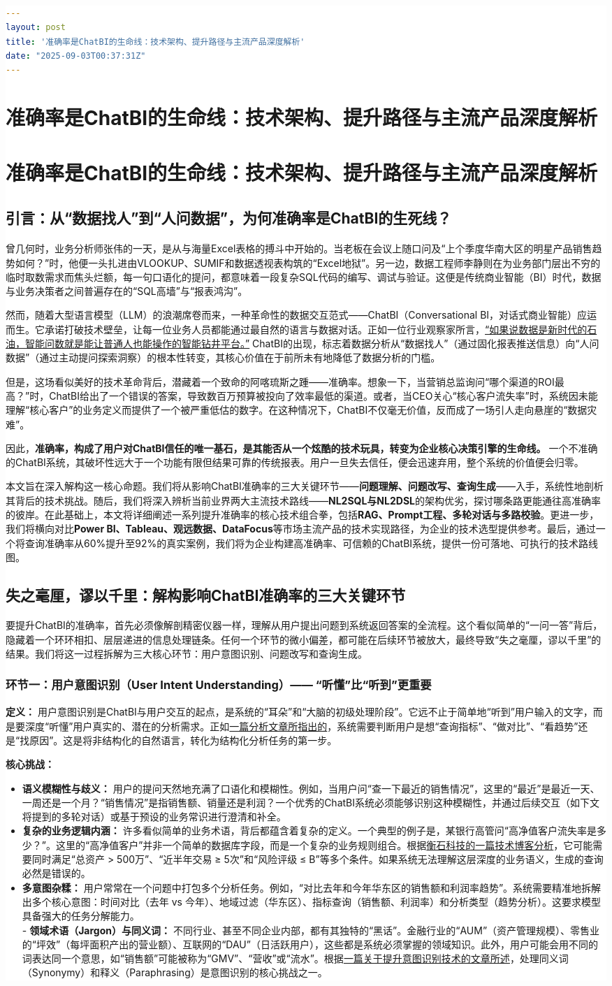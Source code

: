 ```yaml
---
layout: post
title: '准确率是ChatBI的生命线：技术架构、提升路径与主流产品深度解析'
date: "2025-09-03T00:37:31Z"
---
```

准确率是ChatBI的生命线：技术架构、提升路径与主流产品深度解析
=================================

准确率是ChatBI的生命线：技术架构、提升路径与主流产品深度解析
=================================

引言：从“数据找人”到“人问数据”，为何准确率是ChatBI的生死线？
-----------------------------------

曾几何时，业务分析师张伟的一天，是从与海量Excel表格的搏斗中开始的。当老板在会议上随口问及“上个季度华南大区的明星产品销售趋势如何？”时，他便一头扎进由VLOOKUP、SUMIF和数据透视表构筑的“Excel地狱”。另一边，数据工程师李静则在为业务部门层出不穷的临时取数需求而焦头烂额，每一句口语化的提问，都意味着一段复杂SQL代码的编写、调试与验证。这便是传统商业智能（BI）时代，数据与业务决策者之间普遍存在的“SQL高墙”与“报表鸿沟”。

然而，随着大型语言模型（LLM）的浪潮席卷而来，一种革命性的数据交互范式——ChatBI（Conversational BI，对话式商业智能）应运而生。它承诺打破技术壁垒，让每一位业务人员都能通过最自然的语言与数据对话。正如一位行业观察家所言，[“如果说数据是新时代的石油，智能问数就是能让普通人也能操作的智能钻井平台。”](https://cloud.tencent.com/developer/article/2520284) ChatBI的出现，标志着数据分析从“数据找人”（通过固化报表推送信息）向“人问数据”（通过主动提问探索洞察）的根本性转变，其核心价值在于前所未有地降低了数据分析的门槛。

但是，这场看似美好的技术革命背后，潜藏着一个致命的阿喀琉斯之踵——准确率。想象一下，当营销总监询问“哪个渠道的ROI最高？”时，ChatBI给出了一个错误的答案，导致数百万预算被投向了效率最低的渠道。或者，当CEO关心“核心客户流失率”时，系统因未能理解“核心客户”的业务定义而提供了一个被严重低估的数字。在这种情况下，ChatBI不仅毫无价值，反而成了一场引人走向悬崖的“数据灾难”。

因此，**准确率，构成了用户对ChatBI信任的唯一基石，是其能否从一个炫酷的技术玩具，转变为企业核心决策引擎的生命线。** 一个不准确的ChatBI系统，其破坏性远大于一个功能有限但结果可靠的传统报表。用户一旦失去信任，便会迅速弃用，整个系统的价值便会归零。

本文旨在深入解构这一核心命题。我们将从影响ChatBI准确率的三大关键环节——**问题理解、问题改写、查询生成**——入手，系统性地剖析其背后的技术挑战。随后，我们将深入辨析当前业界两大主流技术路线——**NL2SQL与NL2DSL**的架构优劣，探讨哪条路更能通往高准确率的彼岸。在此基础上，本文将详细阐述一系列提升准确率的核心技术组合拳，包括**RAG、Prompt工程、多轮对话与多路校验**。更进一步，我们将横向对比**Power BI、Tableau、观远数据、DataFocus**等市场主流产品的技术实现路径，为企业的技术选型提供参考。最后，通过一个将查询准确率从60%提升至92%的真实案例，我们将为企业构建高准确率、可信赖的ChatBI系统，提供一份可落地、可执行的技术路线图。

失之毫厘，谬以千里：解构影响ChatBI准确率的三大关键环节
------------------------------

要提升ChatBI的准确率，首先必须像解剖精密仪器一样，理解从用户提出问题到系统返回答案的全流程。这个看似简单的“一问一答”背后，隐藏着一个环环相扣、层层递进的信息处理链条。任何一个环节的微小偏差，都可能在后续环节被放大，最终导致“失之毫厘，谬以千里”的结果。我们将这一过程拆解为三大核心环节：用户意图识别、问题改写和查询生成。

### 环节一：用户意图识别（User Intent Understanding）—— “听懂”比“听到”更重要

**定义：** 用户意图识别是ChatBI与用户交互的起点，是系统的“耳朵”和“大脑的初级处理阶段”。它远不止于简单地“听到”用户输入的文字，而是要深度“听懂”用户真实的、潜在的分析需求。正如[一篇分析文章所指出的](https://www.51cto.com/aigc/7130.html)，系统需要判断用户是想“查询指标”、“做对比”、“看趋势”还是“找原因”。这是将非结构化的自然语言，转化为结构化分析任务的第一步。

**核心挑战：**

*   **语义模糊性与歧义：** 用户的提问天然地充满了口语化和模糊性。例如，当用户问“查一下最近的销售情况”，这里的“最近”是最近一天、一周还是一个月？“销售情况”是指销售额、销量还是利润？一个优秀的ChatBI系统必须能够识别这种模糊性，并通过后续交互（如下文将提到的多轮对话）或基于预设的业务常识进行澄清和补全。
*   **复杂的业务逻辑内涵：** 许多看似简单的业务术语，背后都蕴含着复杂的定义。一个典型的例子是，某银行高管问“高净值客户流失率是多少？”。这里的“高净值客户”并非一个简单的数据库字段，而是一个复杂的业务规则组合。根据[衡石科技的一篇技术博客分析](https://blog.csdn.net/zandy1011/article/details/148927432)，它可能需要同时满足“总资产 > 500万”、“近半年交易 ≥ 5次”和“风险评级 ≤ B”等多个条件。如果系统无法理解这层深度的业务语义，生成的查询必然是错误的。
*   **多意图杂糅：** 用户常常在一个问题中打包多个分析任务。例如，“对比去年和今年华东区的销售额和利润率趋势”。系统需要精准地拆解出多个核心意图：时间对比（去年 vs 今年）、地域过滤（华东区）、指标查询（销售额、利润率）和分析类型（趋势分析）。这要求模型具备强大的任务分解能力。  
    \- **领域术语（Jargon）与同义词：** 不同行业、甚至不同企业内部，都有其独特的“黑话”。金融行业的“AUM”（资产管理规模）、零售业的“坪效”（每坪面积产出的营业额）、互联网的“DAU”（日活跃用户），这些都是系统必须掌握的领域知识。此外，用户可能会用不同的词表达同一个意思，如“销售额”可能被称为“GMV”、“营收”或“流水”。根据[一篇关于提升意图识别技术的文章所述](https://medium.com/@isachinkamal/how-to-improve-intent-recognition-with-advanced-nlp-techniques-306d0c8e2e6d)，处理同义词（Synonymy）和释义（Paraphrasing）是意图识别的核心挑战之一。
